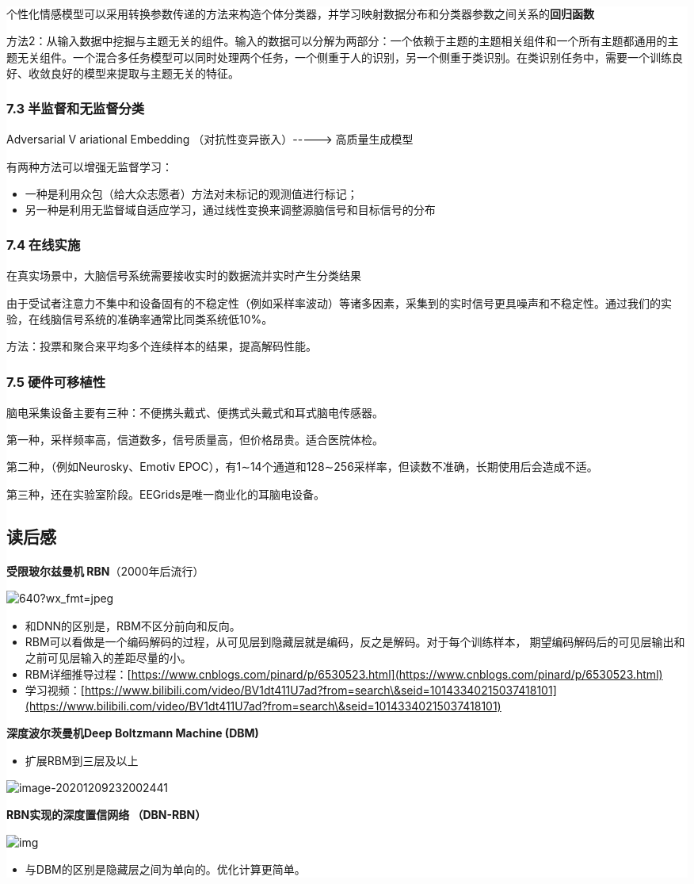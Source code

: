 个性化情感模型可以采用转换参数传递的方法来构造个体分类器，并学习映射数据分布和分类器参数之间关系的**回归函数**

方法2：从输入数据中挖掘与主题无关的组件。输入的数据可以分解为两部分：一个依赖于主题的主题相关组件和一个所有主题都通用的主题无关组件。一个混合多任务模型可以同时处理两个任务，一个侧重于人的识别，另一个侧重于类识别。在类识别任务中，需要一个训练良好、收敛良好的模型来提取与主题无关的特征。

### 7.3 半监督和无监督分类

Adversarial V ariational Embedding （对抗性变异嵌入）-----> 高质量生成模型

有两种方法可以增强无监督学习：

* 一种是利用众包（给大众志愿者）方法对未标记的观测值进行标记；
* 另一种是利用无监督域自适应学习，通过线性变换来调整源脑信号和目标信号的分布

### 7.4 在线实施

在真实场景中，大脑信号系统需要接收实时的数据流并实时产生分类结果

由于受试者注意力不集中和设备固有的不稳定性（例如采样率波动）等诸多因素，采集到的实时信号更具噪声和不稳定性。通过我们的实验，在线脑信号系统的准确率通常比同类系统低10%。

方法：投票和聚合来平均多个连续样本的结果，提高解码性能。

### 7.5 硬件可移植性

脑电采集设备主要有三种：不便携头戴式、便携式头戴式和耳式脑电传感器。

第一种，采样频率高，信道数多，信号质量高，但价格昂贵。适合医院体检。

第二种，（例如Neurosky、Emotiv EPOC），有1∼14个通道和128∼256采样率，但读数不准确，长期使用后会造成不适。

第三种，还在实验室阶段。EEGrids是唯一商业化的耳脑电设备。

## 读后感

**受限玻尔兹曼机 RBN**（2000年后流行）

![640?wx\_fmt=jpeg](https://ss.csdn.net/p?https://mmbiz.qpic.cn/mmbiz\_jpg/iaTa8ut6HiawDkuSB1QPjxuMaZibiaxFVyVDpyqg3ASiabecxUG6umJxgyZibFmNOmiaMSI4vF3yKblwMXxkG6D1m7MAA/640?wx\_fmt=jpeg)

* 和DNN的区别是，RBM不区分前向和反向。
* RBM可以看做是一个编码解码的过程，从可见层到隐藏层就是编码，反之是解码。对于每个训练样本， 期望编码解码后的可见层输出和之前可见层输入的差距尽量的小。
* RBM详细推导过程：[https://www.cnblogs.com/pinard/p/6530523.html](https://www.cnblogs.com/pinard/p/6530523.html)
* 学习视频：[https://www.bilibili.com/video/BV1dt411U7ad?from=search\&seid=10143340215037418101](https://www.bilibili.com/video/BV1dt411U7ad?from=search\&seid=10143340215037418101)

**深度波尔茨曼机Deep Boltzmann Machine (DBM)**

* 扩展RBM到三层及以上

![image-20201209232002441](https://raw.githubusercontent.com/Iamfxz/picRepos/master/imgs/image-20201209232002441.png)

**RBN实现的深度置信网络 （DBN-RBN）**

![img](https://img-blog.csdn.net/20131217190517687)

* 与DBM的区别是隐藏层之间为单向的。优化计算更简单。
